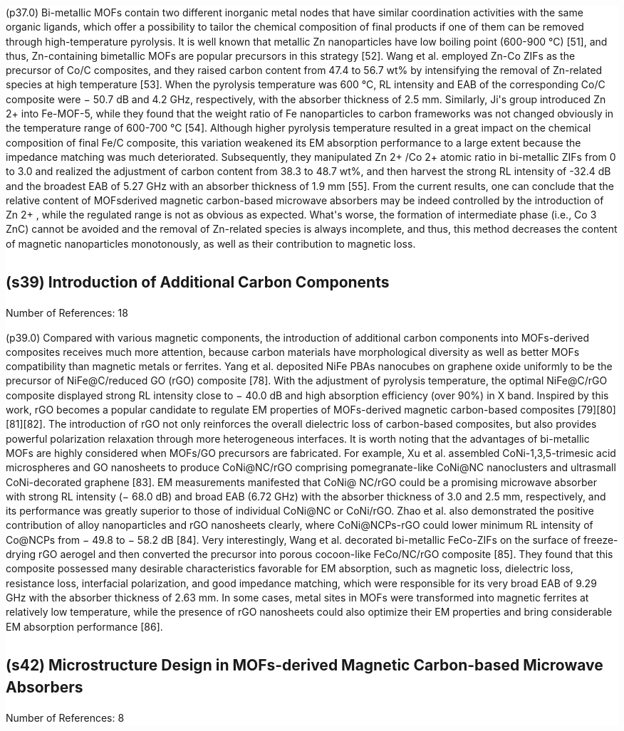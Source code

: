 (p37.0) Bi-metallic MOFs contain two different inorganic metal nodes that have similar coordination activities with the same organic ligands, which offer a possibility to tailor the chemical composition of final products if one of them can be removed through high-temperature pyrolysis. It is well known that metallic Zn nanoparticles have low boiling point (600-900 °C) [51], and thus, Zn-containing bimetallic MOFs are popular precursors in this strategy [52]. Wang et al. employed Zn-Co ZIFs as the precursor of Co/C composites, and they raised carbon content from 47.4 to 56.7 wt% by intensifying the removal of Zn-related species at high temperature [53]. When the pyrolysis temperature was 600 °C, RL intensity and EAB of the corresponding Co/C composite were − 50.7 dB and 4.2 GHz, respectively, with the absorber thickness of 2.5 mm. Similarly, Ji's group introduced Zn 2+ into Fe-MOF-5, while they found that the weight ratio of Fe nanoparticles to carbon frameworks was not changed obviously in the temperature range of 600-700 °C [54]. Although higher pyrolysis temperature resulted in a great impact on the chemical composition of final Fe/C composite, this variation weakened its EM absorption performance to a large extent because the impedance matching was much deteriorated. Subsequently, they manipulated Zn 2+ /Co 2+ atomic ratio in bi-metallic ZIFs from 0 to 3.0 and realized the adjustment of carbon content from 38.3 to 48.7 wt%, and then harvest the strong RL intensity of -32.4 dB and the broadest EAB of 5.27 GHz with an absorber thickness of 1.9 mm [55]. From the current results, one can conclude that the relative content of MOFsderived magnetic carbon-based microwave absorbers may be indeed controlled by the introduction of Zn 2+ , while the regulated range is not as obvious as expected. What's worse, the formation of intermediate phase (i.e., Co 3 ZnC) cannot be avoided and the removal of Zn-related species is always incomplete, and thus, this method decreases the content of magnetic nanoparticles monotonously, as well as their contribution to magnetic loss.
## (s39) Introduction of Additional Carbon Components
Number of References: 18

(p39.0) Compared with various magnetic components, the introduction of additional carbon components into MOFs-derived composites receives much more attention, because carbon materials have morphological diversity as well as better MOFs compatibility than magnetic metals or ferrites. Yang et al. deposited NiFe PBAs nanocubes on graphene oxide uniformly to be the precursor of NiFe@C/reduced GO (rGO) composite [78]. With the adjustment of pyrolysis temperature, the optimal NiFe@C/rGO composite displayed strong RL intensity close to − 40.0 dB and high absorption efficiency (over 90%) in X band. Inspired by this work, rGO becomes a popular candidate to regulate EM properties of MOFs-derived magnetic carbon-based composites [79][80][81][82]. The introduction of rGO not only reinforces the overall dielectric loss of carbon-based composites, but also provides powerful polarization relaxation through more heterogeneous interfaces. It is worth noting that the advantages of bi-metallic MOFs are highly considered when MOFs/GO precursors are fabricated. For example, Xu et al. assembled CoNi-1,3,5-trimesic acid microspheres and GO nanosheets to produce CoNi@NC/rGO comprising pomegranate-like CoNi@NC nanoclusters and ultrasmall CoNi-decorated graphene [83]. EM measurements manifested that CoNi@ NC/rGO could be a promising microwave absorber with strong RL intensity (− 68.0 dB) and broad EAB (6.72 GHz) with the absorber thickness of 3.0 and 2.5 mm, respectively, and its performance was greatly superior to those of individual CoNi@NC or CoNi/rGO. Zhao et al. also demonstrated the positive contribution of alloy nanoparticles and rGO nanosheets clearly, where CoNi@NCPs-rGO could lower minimum RL intensity of Co@NCPs from − 49.8 to − 58.2 dB [84]. Very interestingly, Wang et al. decorated bi-metallic FeCo-ZIFs on the surface of freeze-drying rGO aerogel and then converted the precursor into porous cocoon-like FeCo/NC/rGO composite [85]. They found that this composite possessed many desirable characteristics favorable for EM absorption, such as magnetic loss, dielectric loss, resistance loss, interfacial polarization, and good impedance matching, which were responsible for its very broad EAB of 9.29 GHz with the absorber thickness of 2.63 mm. In some cases, metal sites in MOFs were transformed into magnetic ferrites at relatively low temperature, while the presence of rGO nanosheets could also optimize their EM properties and bring considerable EM absorption performance [86].
## (s42) Microstructure Design in MOFs-derived Magnetic Carbon-based Microwave Absorbers
Number of References: 8
